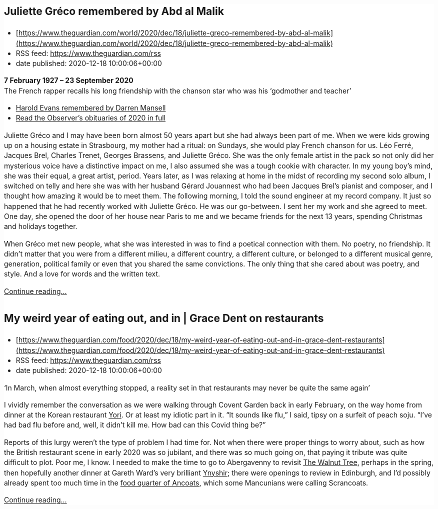## Juliette Gréco remembered by Abd al Malik
 - [https://www.theguardian.com/world/2020/dec/18/juliette-greco-remembered-by-abd-al-malik](https://www.theguardian.com/world/2020/dec/18/juliette-greco-remembered-by-abd-al-malik)
 - RSS feed: https://www.theguardian.com/rss
 - date published: 2020-12-18 10:00:06+00:00

<p><strong>7 February 1927 – 23 September 2020<br /></strong>The French rapper recalls his long friendship with the chanson star who was his ‘godmother and teacher’</p><ul><li><a href="https://www.theguardian.com/media/2020/dec/17/harold-evans-remembered-by-darren-mansell">Harold Evans remembered by Darren Mansell</a><br /></li><li><a href="https://www.theguardian.com/world/series/the-observer-obituaries-of-2020">Read the Observer’s obituaries of 2020 in full</a></li></ul><p>Juliette Gréco and I may have been born almost 50 years apart but she had always been part of me. When we were kids growing up on a housing estate in Strasbourg, my mother had a ritual: on Sundays, she would play French chanson for us. Léo Ferré, Jacques Brel, Charles Trenet, Georges Brassens, and Juliette Gréco. She was the only female artist in the pack so not only did her mysterious voice have a distinctive impact on me, I also assumed she was a tough cookie with character. In my young boy’s mind, she was their equal, a great artist, period. Years later, as I was relaxing at home in the midst of recording my second solo album, I switched on telly and here she was with her husband Gérard Jouannest who had been Jacques Brel’s pianist and composer, and I thought how amazing it would be to meet them. The following morning, I told the sound engineer at my record company. It just so happened that he had recently worked with Juliette Gréco. He was our go-between. I sent her my work and she agreed to meet. One day, she opened the door of her house near Paris to me and we became friends for the next 13 years, spending Christmas and holidays together.</p><p>When Gréco met new people, what she was interested in was to find a poetical connection with them. No poetry, no friendship. It didn’t matter that you were from a different milieu, a different country, a different culture, or belonged to a different musical genre, generation, political family or even that you shared the same convictions. The only thing that she cared about was poetry, and style. And a love for words and the written text.</p> <a href="https://www.theguardian.com/world/2020/dec/18/juliette-greco-remembered-by-abd-al-malik">Continue reading...</a>

## My weird year of eating out, and in | Grace Dent on restaurants
 - [https://www.theguardian.com/food/2020/dec/18/my-weird-year-of-eating-out-and-in-grace-dent-restaurants](https://www.theguardian.com/food/2020/dec/18/my-weird-year-of-eating-out-and-in-grace-dent-restaurants)
 - RSS feed: https://www.theguardian.com/rss
 - date published: 2020-12-18 10:00:06+00:00

<p>‘In March, when almost everything stopped, a reality set in that restaurants may never be quite the same again’</p><p>I vividly remember the conversation as we were walking through Covent Garden back in early February, on the way home from dinner at the Korean restaurant <a href="https://www.theguardian.com/food/2020/jul/17/yori-london-wc2-restaurant-review-grace-dent">Yori</a>. Or at least my idiotic part in it. “It sounds like flu,” I said, tipsy on a surfeit of peach soju. “I’ve had bad flu before and, well, it didn’t kill me. How bad can this Covid thing be?”</p><p>Reports of this lurgy weren’t the type of problem I had time for. Not when there were proper things to worry about, such as how the British restaurant scene in early 2020 was so jubilant, and there was so much going on, that paying it tribute was quite difficult to plot. Poor me, I know. I needed to make the time to go to Abergavenny to revisit <a href="https://www.thewalnuttreeinn.com/">The Walnut Tree</a>, perhaps in the spring, then hopefully another dinner at Gareth Ward’s very brilliant <a href="https://www.theguardian.com/lifeandstyle/2018/jun/22/ynyshir-powys-delicious-pigheadedness-restaurant-review">Ynyshir</a>; there were openings to review in Edinburgh, and I’d possibly already spent too much time in the <a href="https://www.manchestereveningnews.co.uk/whats-on/food-drink-news/eat-drink-ancoats-guide-best-17540413">food quarter of Ancoats</a>, which some Mancunians were calling Scrancoats.</p> <a href="https://www.theguardian.com/food/2020/dec/18/my-weird-year-of-eating-out-and-in-grace-dent-restaurants">Continue reading...</a>
